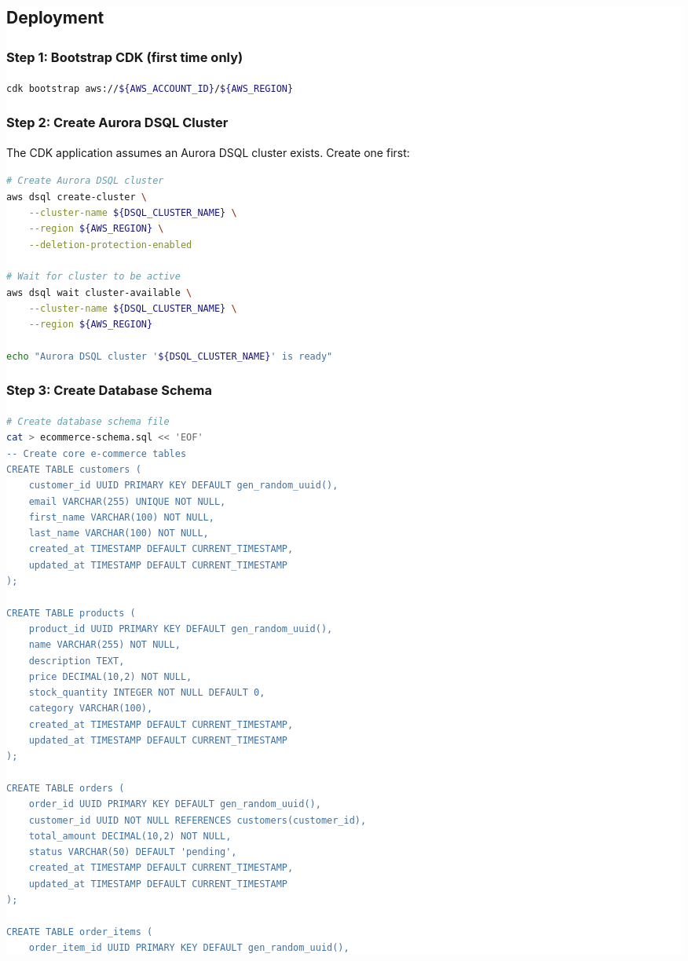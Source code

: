 ## Deployment

### Step 1: Bootstrap CDK (first time only)

```bash
cdk bootstrap aws://${AWS_ACCOUNT_ID}/${AWS_REGION}
```

### Step 2: Create Aurora DSQL Cluster

The CDK application assumes an Aurora DSQL cluster exists. Create one first:

```bash
# Create Aurora DSQL cluster
aws dsql create-cluster \
    --cluster-name ${DSQL_CLUSTER_NAME} \
    --region ${AWS_REGION} \
    --deletion-protection-enabled

# Wait for cluster to be active
aws dsql wait cluster-available \
    --cluster-name ${DSQL_CLUSTER_NAME} \
    --region ${AWS_REGION}

echo "Aurora DSQL cluster '${DSQL_CLUSTER_NAME}' is ready"
```

### Step 3: Create Database Schema

```bash
# Create database schema file
cat > ecommerce-schema.sql << 'EOF'
-- Create core e-commerce tables
CREATE TABLE customers (
    customer_id UUID PRIMARY KEY DEFAULT gen_random_uuid(),
    email VARCHAR(255) UNIQUE NOT NULL,
    first_name VARCHAR(100) NOT NULL,
    last_name VARCHAR(100) NOT NULL,
    created_at TIMESTAMP DEFAULT CURRENT_TIMESTAMP,
    updated_at TIMESTAMP DEFAULT CURRENT_TIMESTAMP
);

CREATE TABLE products (
    product_id UUID PRIMARY KEY DEFAULT gen_random_uuid(),
    name VARCHAR(255) NOT NULL,
    description TEXT,
    price DECIMAL(10,2) NOT NULL,
    stock_quantity INTEGER NOT NULL DEFAULT 0,
    category VARCHAR(100),
    created_at TIMESTAMP DEFAULT CURRENT_TIMESTAMP,
    updated_at TIMESTAMP DEFAULT CURRENT_TIMESTAMP
);

CREATE TABLE orders (
    order_id UUID PRIMARY KEY DEFAULT gen_random_uuid(),
    customer_id UUID NOT NULL REFERENCES customers(customer_id),
    total_amount DECIMAL(10,2) NOT NULL,
    status VARCHAR(50) DEFAULT 'pending',
    created_at TIMESTAMP DEFAULT CURRENT_TIMESTAMP,
    updated_at TIMESTAMP DEFAULT CURRENT_TIMESTAMP
);

CREATE TABLE order_items (
    order_item_id UUID PRIMARY KEY DEFAULT gen_random_uuid(),
```